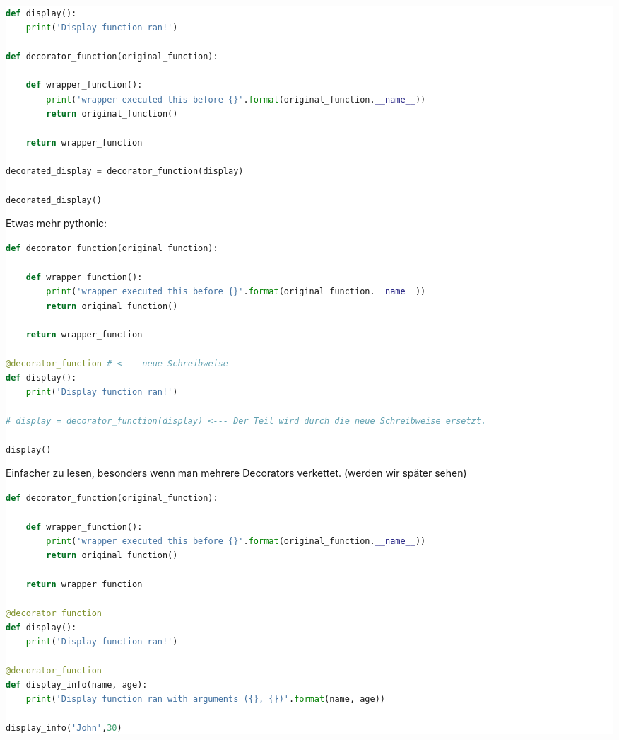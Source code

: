 ```python 
def display():
    print('Display function ran!')

def decorator_function(original_function): 

    def wrapper_function():
        print('wrapper executed this before {}'.format(original_function.__name__))
        return original_function()

    return wrapper_function

decorated_display = decorator_function(display)

decorated_display()
```

Etwas mehr pythonic:

```python 
def decorator_function(original_function): 

    def wrapper_function():
        print('wrapper executed this before {}'.format(original_function.__name__))
        return original_function()

    return wrapper_function

@decorator_function # <--- neue Schreibweise
def display():
    print('Display function ran!')

# display = decorator_function(display) <--- Der Teil wird durch die neue Schreibweise ersetzt.

display()
```

Einfacher zu lesen, besonders wenn man mehrere Decorators verkettet. (werden wir später sehen)

```python 
def decorator_function(original_function): 

    def wrapper_function():
        print('wrapper executed this before {}'.format(original_function.__name__))
        return original_function()

    return wrapper_function

@decorator_function 
def display():
    print('Display function ran!')

@decorator_function 
def display_info(name, age):
    print('Display function ran with arguments ({}, {})'.format(name, age))

display_info('John',30)
```
